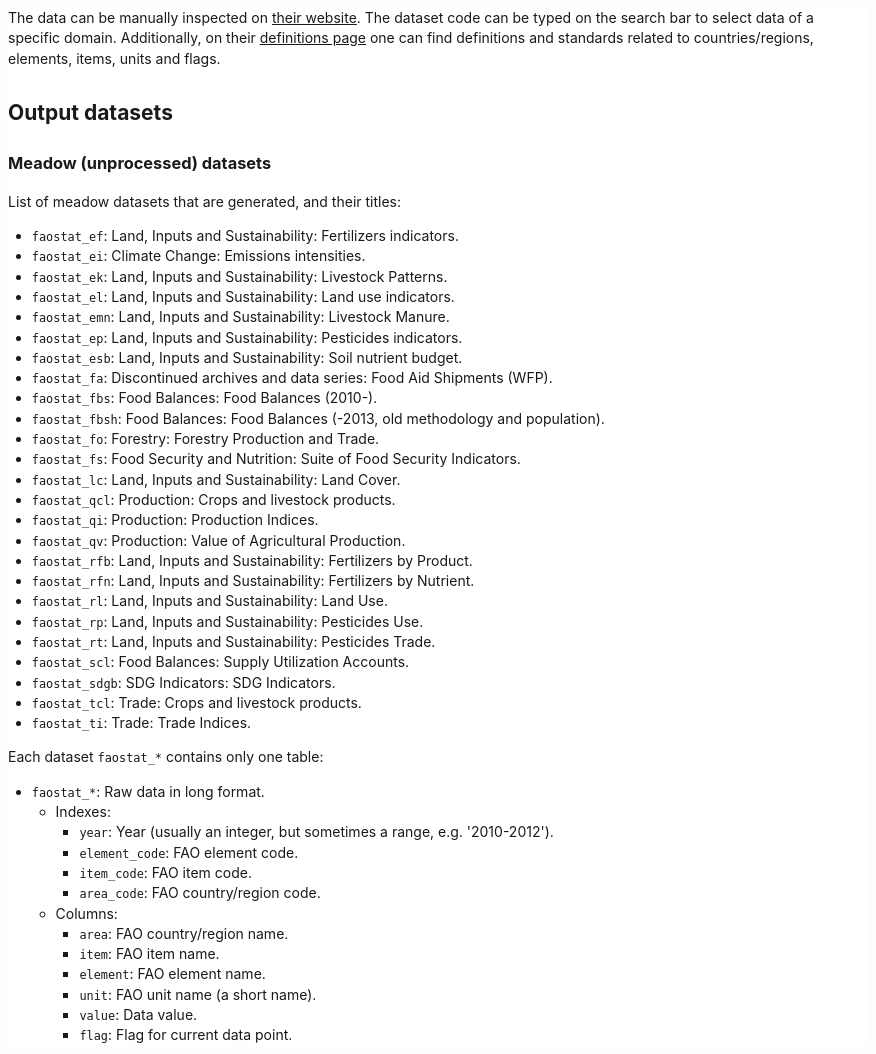 The data can be manually inspected on [their website](https://www.fao.org/faostat/en/#data/domains_table).
The dataset code can be typed on the search bar to select data of a specific domain.
Additionally, on their [definitions page](https://www.fao.org/faostat/en/#definitions) one can find definitions and
standards related to countries/regions, elements, items, units and flags.

## Output datasets

### Meadow (unprocessed) datasets

List of meadow datasets that are generated, and their titles:
* `faostat_ef`: Land, Inputs and Sustainability: Fertilizers indicators.
* `faostat_ei`: Climate Change: Emissions intensities.
* `faostat_ek`: Land, Inputs and Sustainability: Livestock Patterns.
* `faostat_el`: Land, Inputs and Sustainability: Land use indicators.
* `faostat_emn`: Land, Inputs and Sustainability: Livestock Manure.
* `faostat_ep`: Land, Inputs and Sustainability: Pesticides indicators.
* `faostat_esb`: Land, Inputs and Sustainability: Soil nutrient budget.
* `faostat_fa`: Discontinued archives and data series: Food Aid Shipments (WFP).
* `faostat_fbs`: Food Balances: Food Balances (2010-).
* `faostat_fbsh`: Food Balances: Food Balances (-2013, old methodology and population).
* `faostat_fo`: Forestry: Forestry Production and Trade.
* `faostat_fs`: Food Security and Nutrition: Suite of Food Security Indicators.
* `faostat_lc`: Land, Inputs and Sustainability: Land Cover.
* `faostat_qcl`: Production: Crops and livestock products.
* `faostat_qi`: Production: Production Indices.
* `faostat_qv`: Production: Value of Agricultural Production.
* `faostat_rfb`: Land, Inputs and Sustainability: Fertilizers by Product.
* `faostat_rfn`: Land, Inputs and Sustainability: Fertilizers by Nutrient.
* `faostat_rl`: Land, Inputs and Sustainability: Land Use.
* `faostat_rp`: Land, Inputs and Sustainability: Pesticides Use.
* `faostat_rt`: Land, Inputs and Sustainability: Pesticides Trade.
* `faostat_scl`: Food Balances: Supply Utilization Accounts.
* `faostat_sdgb`: SDG Indicators: SDG Indicators.
* `faostat_tcl`: Trade: Crops and livestock products.
* `faostat_ti`: Trade: Trade Indices.

Each dataset `faostat_*` contains only one table:
* `faostat_*`: Raw data in long format.
  * Indexes:
    * `year`: Year (usually an integer, but sometimes a range, e.g. '2010-2012').
    * `element_code`: FAO element code.
    * `item_code`: FAO item code.
    * `area_code`: FAO country/region code.
  * Columns:
    * `area`: FAO country/region name.
    * `item`: FAO item name.
    * `element`: FAO element name.
    * `unit`: FAO unit name (a short name).
    * `value`: Data value.
    * `flag`: Flag for current data point.
